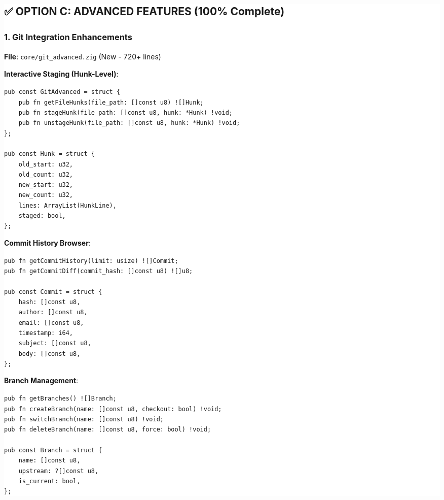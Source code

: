
## ✅ OPTION C: ADVANCED FEATURES (100% Complete)

### 1. Git Integration Enhancements

**File**: `core/git_advanced.zig` (New - 720+ lines)

**Interactive Staging (Hunk-Level)**:
```zig
pub const GitAdvanced = struct {
    pub fn getFileHunks(file_path: []const u8) ![]Hunk;
    pub fn stageHunk(file_path: []const u8, hunk: *Hunk) !void;
    pub fn unstageHunk(file_path: []const u8, hunk: *Hunk) !void;
};

pub const Hunk = struct {
    old_start: u32,
    old_count: u32,
    new_start: u32,
    new_count: u32,
    lines: ArrayList(HunkLine),
    staged: bool,
};
```

**Commit History Browser**:
```zig
pub fn getCommitHistory(limit: usize) ![]Commit;
pub fn getCommitDiff(commit_hash: []const u8) ![]u8;

pub const Commit = struct {
    hash: []const u8,
    author: []const u8,
    email: []const u8,
    timestamp: i64,
    subject: []const u8,
    body: []const u8,
};
```

**Branch Management**:
```zig
pub fn getBranches() ![]Branch;
pub fn createBranch(name: []const u8, checkout: bool) !void;
pub fn switchBranch(name: []const u8) !void;
pub fn deleteBranch(name: []const u8, force: bool) !void;

pub const Branch = struct {
    name: []const u8,
    upstream: ?[]const u8,
    is_current: bool,
};
```
